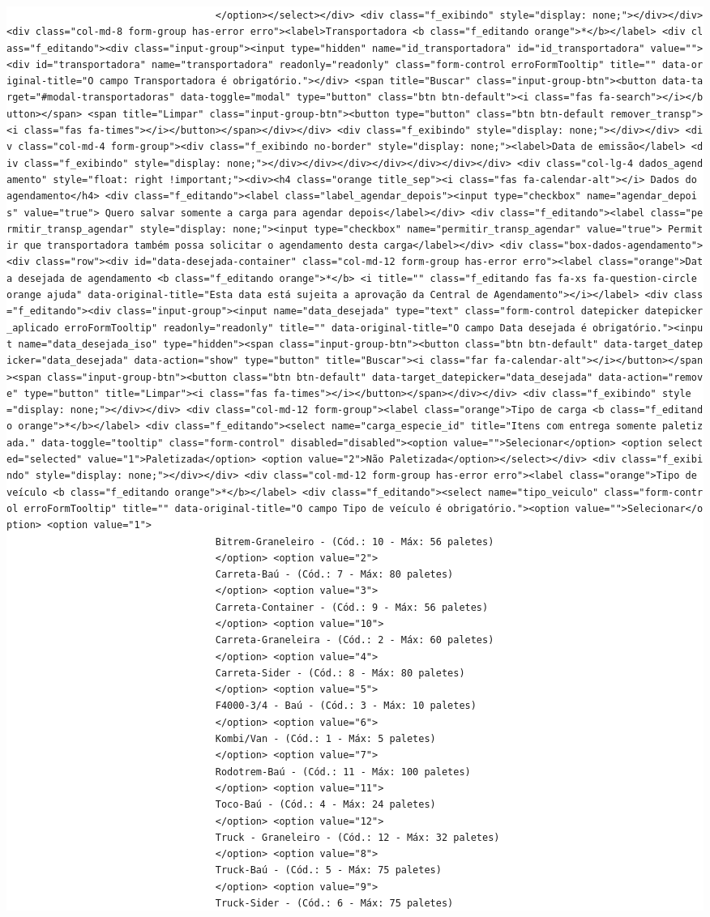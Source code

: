                                         </option></select></div> <div class="f_exibindo" style="display: none;"></div></div> <div class="col-md-8 form-group has-error erro"><label>Transportadora <b class="f_editando orange">*</b></label> <div class="f_editando"><div class="input-group"><input type="hidden" name="id_transportadora" id="id_transportadora" value=""> <div id="transportadora" name="transportadora" readonly="readonly" class="form-control erroFormTooltip" title="" data-original-title="O campo Transportadora é obrigatório."></div> <span title="Buscar" class="input-group-btn"><button data-target="#modal-transportadoras" data-toggle="modal" type="button" class="btn btn-default"><i class="fas fa-search"></i></button></span> <span title="Limpar" class="input-group-btn"><button type="button" class="btn btn-default remover_transp"><i class="fas fa-times"></i></button></span></div></div> <div class="f_exibindo" style="display: none;"></div></div> <div class="col-md-4 form-group"><div class="f_exibindo no-border" style="display: none;"><label>Data de emissão</label> <div class="f_exibindo" style="display: none;"></div></div></div></div></div></div></div> <div class="col-lg-4 dados_agendamento" style="float: right !important;"><div><h4 class="orange title_sep"><i class="fas fa-calendar-alt"></i> Dados do agendamento</h4> <div class="f_editando"><label class="label_agendar_depois"><input type="checkbox" name="agendar_depois" value="true"> Quero salvar somente a carga para agendar depois</label></div> <div class="f_editando"><label class="permitir_transp_agendar" style="display: none;"><input type="checkbox" name="permitir_transp_agendar" value="true"> Permitir que transportadora também possa solicitar o agendamento desta carga</label></div> <div class="box-dados-agendamento"><div class="row"><div id="data-desejada-container" class="col-md-12 form-group has-error erro"><label class="orange">Data desejada de agendamento <b class="f_editando orange">*</b> <i title="" class="f_editando fas fa-xs fa-question-circle orange ajuda" data-original-title="Esta data está sujeita a aprovação da Central de Agendamento"></i></label> <div class="f_editando"><div class="input-group"><input name="data_desejada" type="text" class="form-control datepicker datepicker_aplicado erroFormTooltip" readonly="readonly" title="" data-original-title="O campo Data desejada é obrigatório."><input name="data_desejada_iso" type="hidden"><span class="input-group-btn"><button class="btn btn-default" data-target_datepicker="data_desejada" data-action="show" type="button" title="Buscar"><i class="far fa-calendar-alt"></i></button></span><span class="input-group-btn"><button class="btn btn-default" data-target_datepicker="data_desejada" data-action="remove" type="button" title="Limpar"><i class="fas fa-times"></i></button></span></div></div> <div class="f_exibindo" style="display: none;"></div></div> <div class="col-md-12 form-group"><label class="orange">Tipo de carga <b class="f_editando orange">*</b></label> <div class="f_editando"><select name="carga_especie_id" title="Itens com entrega somente paletizada." data-toggle="tooltip" class="form-control" disabled="disabled"><option value="">Selecionar</option> <option selected="selected" value="1">Paletizada</option> <option value="2">Não Paletizada</option></select></div> <div class="f_exibindo" style="display: none;"></div></div> <div class="col-md-12 form-group has-error erro"><label class="orange">Tipo de veículo <b class="f_editando orange">*</b></label> <div class="f_editando"><select name="tipo_veiculo" class="form-control erroFormTooltip" title="" data-original-title="O campo Tipo de veículo é obrigatório."><option value="">Selecionar</option> <option value="1">
                                        Bitrem-Graneleiro - (Cód.: 10 - Máx: 56 paletes)
                                        </option> <option value="2">
                                        Carreta-Baú - (Cód.: 7 - Máx: 80 paletes)
                                        </option> <option value="3">
                                        Carreta-Container - (Cód.: 9 - Máx: 56 paletes)
                                        </option> <option value="10">
                                        Carreta-Graneleira - (Cód.: 2 - Máx: 60 paletes)
                                        </option> <option value="4">
                                        Carreta-Sider - (Cód.: 8 - Máx: 80 paletes)
                                        </option> <option value="5">
                                        F4000-3/4 - Baú - (Cód.: 3 - Máx: 10 paletes)
                                        </option> <option value="6">
                                        Kombi/Van - (Cód.: 1 - Máx: 5 paletes)
                                        </option> <option value="7">
                                        Rodotrem-Baú - (Cód.: 11 - Máx: 100 paletes)
                                        </option> <option value="11">
                                        Toco-Baú - (Cód.: 4 - Máx: 24 paletes)
                                        </option> <option value="12">
                                        Truck - Graneleiro - (Cód.: 12 - Máx: 32 paletes)
                                        </option> <option value="8">
                                        Truck-Baú - (Cód.: 5 - Máx: 75 paletes)
                                        </option> <option value="9">
                                        Truck-Sider - (Cód.: 6 - Máx: 75 paletes)